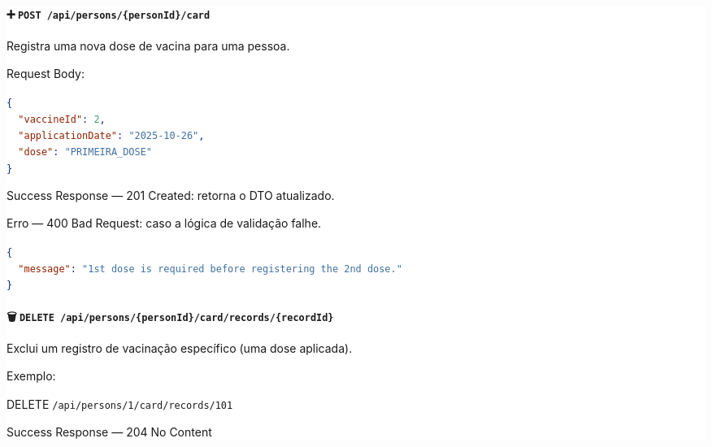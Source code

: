 #### ➕ `POST /api/persons/{personId}/card`

Registra uma nova dose de vacina para uma pessoa.

Request Body:
```json
{
  "vaccineId": 2,
  "applicationDate": "2025-10-26",
  "dose": "PRIMEIRA_DOSE"
}
```

Success Response — 201 Created: retorna o DTO atualizado.

Erro — 400 Bad Request: caso a lógica de validação falhe.
```json
{
  "message": "1st dose is required before registering the 2nd dose."
}
```

#### 🗑️ `DELETE /api/persons/{personId}/card/records/{recordId}`

Exclui um registro de vacinação específico (uma dose aplicada).

Exemplo:

DELETE `/api/persons/1/card/records/101`

Success Response — 204 No Content